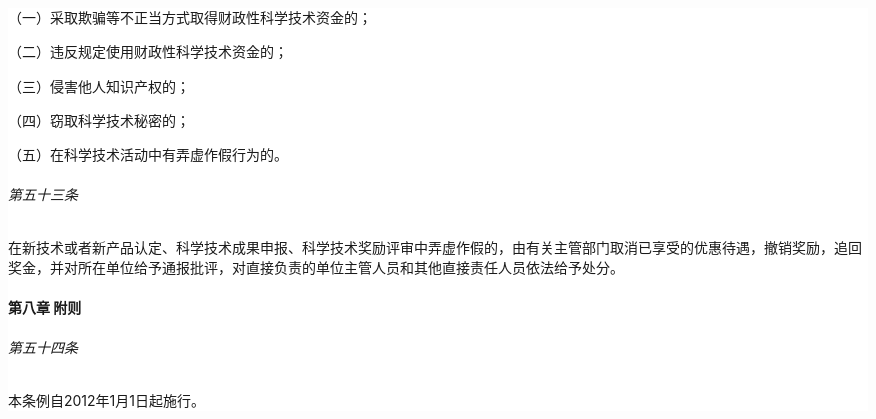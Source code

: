 （一）采取欺骗等不正当方式取得财政性科学技术资金的；

（二）违反规定使用财政性科学技术资金的；

（三）侵害他人知识产权的；

（四）窃取科学技术秘密的；

（五）在科学技术活动中有弄虚作假行为的。

###### 第五十三条

在新技术或者新产品认定、科学技术成果申报、科学技术奖励评审中弄虚作假的，由有关主管部门取消已享受的优惠待遇，撤销奖励，追回奖金，并对所在单位给予通报批评，对直接负责的单位主管人员和其他直接责任人员依法给予处分。

#### 第八章 附则

###### 第五十四条

本条例自2012年1月1日起施行。

